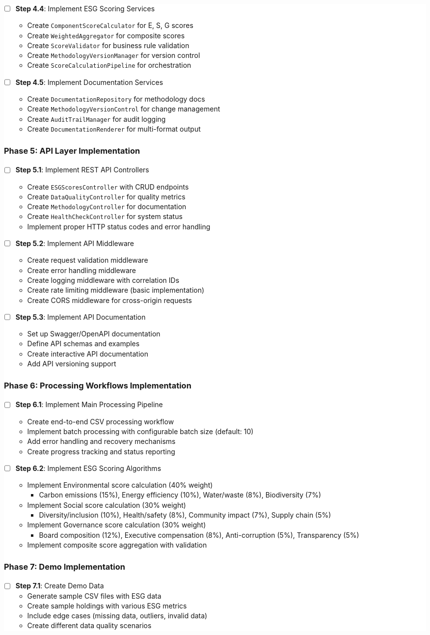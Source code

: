 - [ ] **Step 4.4**: Implement ESG Scoring Services
  - Create `ComponentScoreCalculator` for E, S, G scores
  - Create `WeightedAggregator` for composite scores
  - Create `ScoreValidator` for business rule validation
  - Create `MethodologyVersionManager` for version control
  - Create `ScoreCalculationPipeline` for orchestration

- [ ] **Step 4.5**: Implement Documentation Services
  - Create `DocumentationRepository` for methodology docs
  - Create `MethodologyVersionControl` for change management
  - Create `AuditTrailManager` for audit logging
  - Create `DocumentationRenderer` for multi-format output

### Phase 5: API Layer Implementation
- [ ] **Step 5.1**: Implement REST API Controllers
  - Create `ESGScoresController` with CRUD endpoints
  - Create `DataQualityController` for quality metrics
  - Create `MethodologyController` for documentation
  - Create `HealthCheckController` for system status
  - Implement proper HTTP status codes and error handling

- [ ] **Step 5.2**: Implement API Middleware
  - Create request validation middleware
  - Create error handling middleware
  - Create logging middleware with correlation IDs
  - Create rate limiting middleware (basic implementation)
  - Create CORS middleware for cross-origin requests

- [ ] **Step 5.3**: Implement API Documentation
  - Set up Swagger/OpenAPI documentation
  - Define API schemas and examples
  - Create interactive API documentation
  - Add API versioning support

### Phase 6: Processing Workflows Implementation
- [ ] **Step 6.1**: Implement Main Processing Pipeline
  - Create end-to-end CSV processing workflow
  - Implement batch processing with configurable batch size (default: 10)
  - Add error handling and recovery mechanisms
  - Create progress tracking and status reporting

- [ ] **Step 6.2**: Implement ESG Scoring Algorithms
  - Implement Environmental score calculation (40% weight)
    - Carbon emissions (15%), Energy efficiency (10%), Water/waste (8%), Biodiversity (7%)
  - Implement Social score calculation (30% weight)
    - Diversity/inclusion (10%), Health/safety (8%), Community impact (7%), Supply chain (5%)
  - Implement Governance score calculation (30% weight)
    - Board composition (12%), Executive compensation (8%), Anti-corruption (5%), Transparency (5%)
  - Implement composite score aggregation with validation

### Phase 7: Demo Implementation
- [ ] **Step 7.1**: Create Demo Data
  - Generate sample CSV files with ESG data
  - Create sample holdings with various ESG metrics
  - Include edge cases (missing data, outliers, invalid data)
  - Create different data quality scenarios
